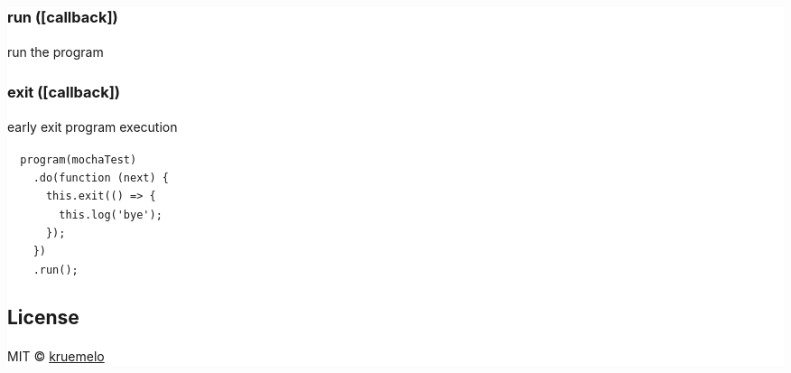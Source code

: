 ### run ([callback]) 

run the program


### exit ([callback])

early exit program execution

```
  program(mochaTest)
    .do(function (next) {
      this.exit(() => {
        this.log('bye');
      });
    })
    .run();
```  

## License
MIT &copy; [kruemelo](https://github.com/kruemelo)
